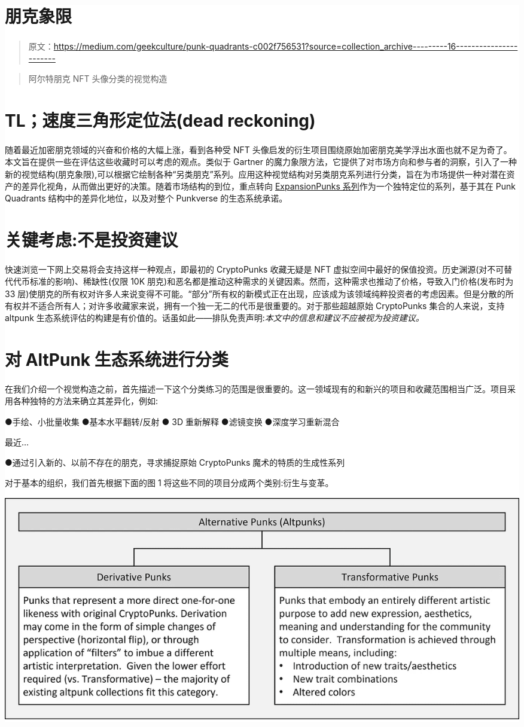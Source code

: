 # 朋克象限

> 原文：<https://medium.com/geekculture/punk-quadrants-c002f756531?source=collection_archive---------16----------------------->

> 阿尔特朋克 NFT 头像分类的视觉构造

# TL；速度三角形定位法(dead reckoning)

随着最近加密朋克领域的兴奋和价格的大幅上涨，看到各种受 NFT 头像启发的衍生项目围绕原始加密朋克美学浮出水面也就不足为奇了。本文旨在提供一些在评估这些收藏时可以考虑的观点。类似于 Gartner 的魔力象限方法，它提供了对市场方向和参与者的洞察，引入了一种新的视觉结构(朋克象限),可以根据它绘制各种“另类朋克”系列。应用这种视觉结构对另类朋克系列进行分类，旨在为市场提供一种对潜在资产的差异化视角，从而做出更好的决策。随着市场结构的到位，重点转向 [ExpansionPunks 系列](http://www.ExpansionPunks.com)作为一个独特定位的系列，基于其在 Punk Quadrants 结构中的差异化地位，以及对整个 Punkverse 的生态系统承诺。

# 关键考虑:不是投资建议

快速浏览一下网上交易将会支持这样一种观点，即最初的 CryptoPunks 收藏无疑是 NFT 虚拟空间中最好的保值投资。历史渊源(对不可替代代币标准的影响)、稀缺性(仅限 10K 朋克)和恶名都是推动这种需求的关键因素。然而，这种需求也推动了价格，导致入门价格(发布时为 33 层)使朋克的所有权对许多人来说变得不可能。“部分”所有权的新模式正在出现，应该成为该领域纯粹投资者的考虑因素。但是分散的所有权并不适合所有人；对许多收藏家来说，拥有一个独一无二的代币是很重要的。对于那些超越原始 CryptoPunks 集合的人来说，支持 altpunk 生态系统评估的构建是有价值的。话虽如此——排队免责声明:*本文中的信息和建议不应被视为投资建议。*

# 对 AltPunk 生态系统进行分类

在我们介绍一个视觉构造之前，首先描述一下这个分类练习的范围是很重要的。这一领域现有的和新兴的项目和收藏范围相当广泛。项目采用各种独特的方法来确立其差异化，例如:

●手绘、小批量收集
●基本水平翻转/反射
● 3D 重新解释
●滤镜变换
●深度学习重新混合

最近…

●通过引入新的、以前不存在的朋克，寻求捕捉原始 CryptoPunks 魔术的特质的生成性系列

对于基本的组织，我们首先根据下面的图 1 将这些不同的项目分成两个类别:衍生与变革。

![](img/4786a208fd71a8b4263933b916d8b9c7.png)
